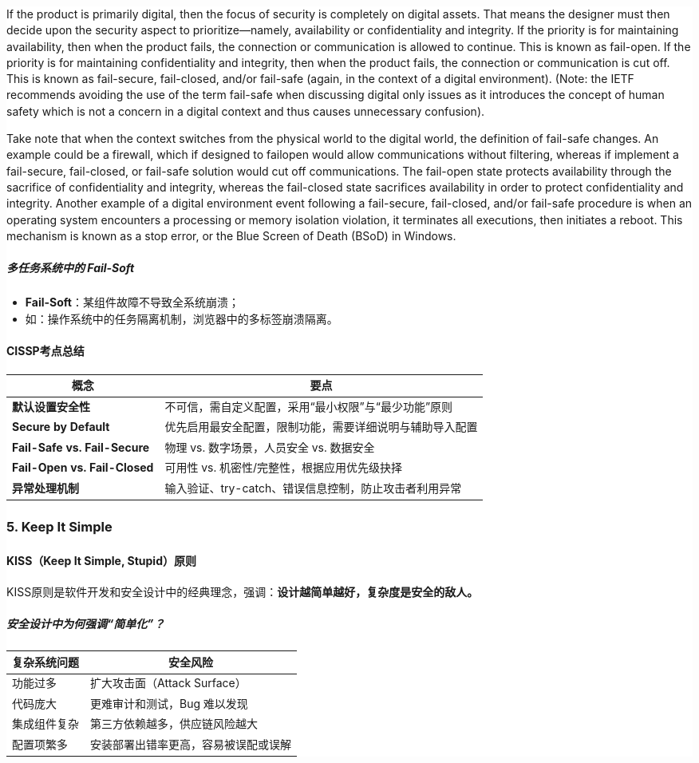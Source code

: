 If the product is primarily digital, then the focus of security is completely on digital assets. That means the designer must then decide upon the security aspect to prioritize—namely, availability or confidentiality and integrity. If the priority is for maintaining availability, then when the product fails, the connection or communication is allowed to continue. This is known as fail-open. If the priority is for maintaining confidentiality and integrity, then when the product fails, the connection or communication is cut off. This is known as fail-secure, fail-closed, and/or fail-safe (again, in the context of a digital environment). (Note: the IETF recommends avoiding the use of the term fail-safe when discussing digital only issues as it introduces the concept of human safety which is not a concern in a digital context and thus causes unnecessary confusion).

Take note that when the context switches from the physical world to the digital world, the definition of fail-safe changes. An example could be a firewall, which if designed to failopen would allow communications without filtering, whereas if implement a fail-secure, fail-closed, or fail-safe solution would cut off communications. The fail-open state protects availability through the sacrifice of confidentiality and integrity, whereas the fail-closed state sacrifices availability in order to protect confidentiality and integrity. Another example of a digital environment event following a fail-secure, fail-closed, and/or fail-safe procedure is when an operating system encounters a processing or memory isolation violation, it terminates all executions, then initiates a reboot. This mechanism is known as a stop error, or the Blue Screen of Death (BSoD) in Windows.

##### 多任务系统中的 Fail-Soft

- **Fail-Soft**：某组件故障不导致全系统崩溃；
- 如：操作系统中的任务隔离机制，浏览器中的多标签崩溃隔离。

#### CISSP考点总结

| 概念                          | 要点                                                     |
| ----------------------------- | -------------------------------------------------------- |
| **默认设置安全性**            | 不可信，需自定义配置，采用“最小权限”与“最少功能”原则     |
| **Secure by Default**         | 优先启用最安全配置，限制功能，需要详细说明与辅助导入配置 |
| **Fail-Safe vs. Fail-Secure** | 物理 vs. 数字场景，人员安全 vs. 数据安全                 |
| **Fail-Open vs. Fail-Closed** | 可用性 vs. 机密性/完整性，根据应用优先级抉择             |
| **异常处理机制**              | 输入验证、try-catch、错误信息控制，防止攻击者利用异常    |

### 5. Keep It Simple

#### **KISS（Keep It Simple, Stupid）原则** 

KISS原则是软件开发和安全设计中的经典理念，强调：**设计越简单越好，复杂度是安全的敌人。**

##### 安全设计中为何强调“简单化”？

| 复杂系统问题 | 安全风险                             |
| ------------ | ------------------------------------ |
| 功能过多     | 扩大攻击面（Attack Surface）         |
| 代码庞大     | 更难审计和测试，Bug 难以发现         |
| 集成组件复杂 | 第三方依赖越多，供应链风险越大       |
| 配置项繁多   | 安装部署出错率更高，容易被误配或误解 |
